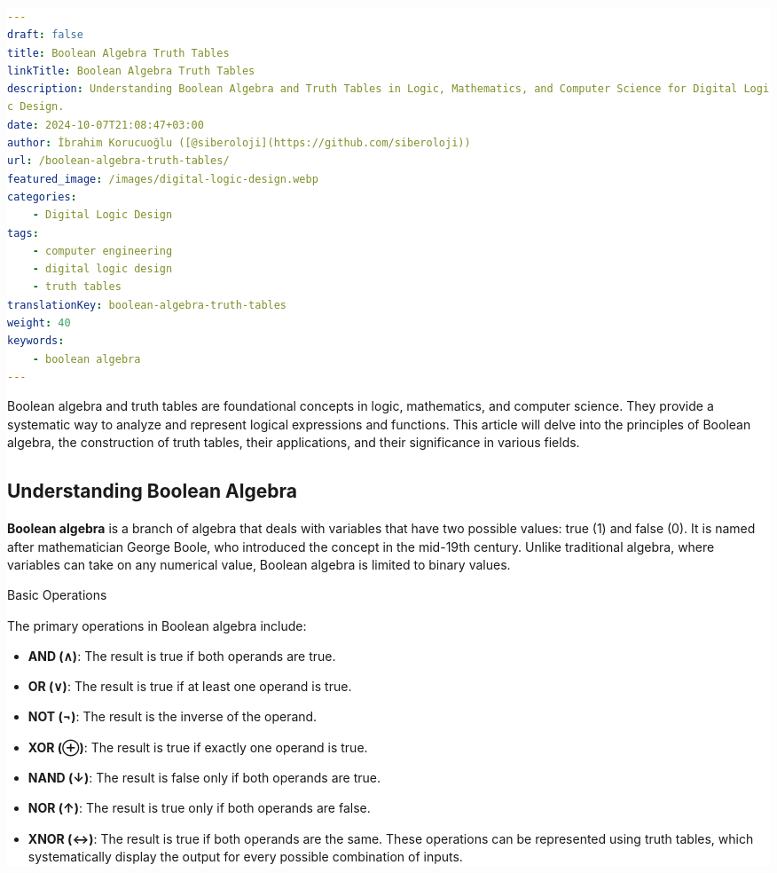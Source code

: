```yaml
---
draft: false
title: Boolean Algebra Truth Tables
linkTitle: Boolean Algebra Truth Tables
description: Understanding Boolean Algebra and Truth Tables in Logic, Mathematics, and Computer Science for Digital Logic Design.
date: 2024-10-07T21:08:47+03:00
author: İbrahim Korucuoğlu ([@siberoloji](https://github.com/siberoloji))
url: /boolean-algebra-truth-tables/
featured_image: /images/digital-logic-design.webp
categories:
    - Digital Logic Design
tags:
    - computer engineering
    - digital logic design
    - truth tables
translationKey: boolean-algebra-truth-tables
weight: 40
keywords:
    - boolean algebra
---
```


Boolean algebra and truth tables are foundational concepts in logic, mathematics, and computer science. They provide a systematic way to analyze and represent logical expressions and functions. This article will delve into the principles of Boolean algebra, the construction of truth tables, their applications, and their significance in various fields.

## Understanding Boolean Algebra

**Boolean algebra** is a branch of algebra that deals with variables that have two possible values: true (1) and false (0). It is named after mathematician George Boole, who introduced the concept in the mid-19th century. Unlike traditional algebra, where variables can take on any numerical value, Boolean algebra is limited to binary values.

Basic Operations

The primary operations in Boolean algebra include:

* **AND (∧)**: The result is true if both operands are true.

* **OR (∨)**: The result is true if at least one operand is true.

* **NOT (¬)**: The result is the inverse of the operand.

* **XOR (⊕)**: The result is true if exactly one operand is true.

* **NAND (↓)**: The result is false only if both operands are true.

* **NOR (↑)**: The result is true only if both operands are false.

* **XNOR (↔)**: The result is true if both operands are the same.
These operations can be represented using truth tables, which systematically display the output for every possible combination of inputs.
